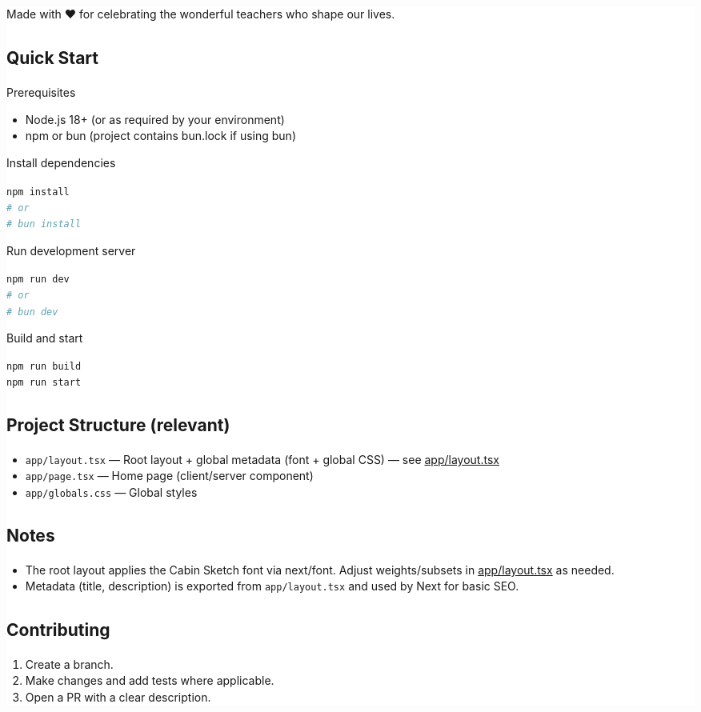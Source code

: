 
Made with ❤️ for celebrating the wonderful teachers who shape our lives.

## Quick Start

Prerequisites
- Node.js 18+ (or as required by your environment)
- npm or bun (project contains bun.lock if using bun)

Install dependencies
```sh
npm install
# or
# bun install
```

Run development server
```sh
npm run dev
# or
# bun dev
```

Build and start
```sh
npm run build
npm run start
```

## Project Structure (relevant)
- `app/layout.tsx` — Root layout + global metadata (font + global CSS) — see [app/layout.tsx](app/layout.tsx)
- `app/page.tsx` — Home page (client/server component)
- `app/globals.css` — Global styles

## Notes
- The root layout applies the Cabin Sketch font via next/font. Adjust weights/subsets in [app/layout.tsx](app/layout.tsx) as needed.
- Metadata (title, description) is exported from `app/layout.tsx` and used by Next for basic SEO.

## Contributing
1. Create a branch.
2. Make changes and add tests where applicable.
3. Open a PR with a clear description.